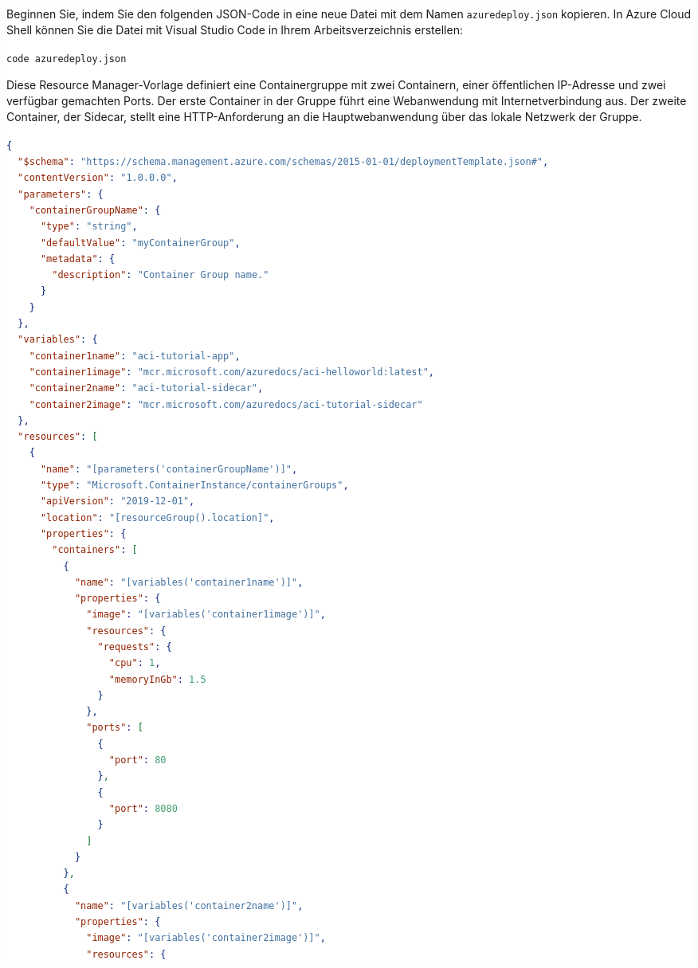 Beginnen Sie, indem Sie den folgenden JSON-Code in eine neue Datei mit dem Namen `azuredeploy.json` kopieren. In Azure Cloud Shell können Sie die Datei mit Visual Studio Code in Ihrem Arbeitsverzeichnis erstellen:

```
code azuredeploy.json
```

Diese Resource Manager-Vorlage definiert eine Containergruppe mit zwei Containern, einer öffentlichen IP-Adresse und zwei verfügbar gemachten Ports. Der erste Container in der Gruppe führt eine Webanwendung mit Internetverbindung aus. Der zweite Container, der Sidecar, stellt eine HTTP-Anforderung an die Hauptwebanwendung über das lokale Netzwerk der Gruppe.

```JSON
{
  "$schema": "https://schema.management.azure.com/schemas/2015-01-01/deploymentTemplate.json#",
  "contentVersion": "1.0.0.0",
  "parameters": {
    "containerGroupName": {
      "type": "string",
      "defaultValue": "myContainerGroup",
      "metadata": {
        "description": "Container Group name."
      }
    }
  },
  "variables": {
    "container1name": "aci-tutorial-app",
    "container1image": "mcr.microsoft.com/azuredocs/aci-helloworld:latest",
    "container2name": "aci-tutorial-sidecar",
    "container2image": "mcr.microsoft.com/azuredocs/aci-tutorial-sidecar"
  },
  "resources": [
    {
      "name": "[parameters('containerGroupName')]",
      "type": "Microsoft.ContainerInstance/containerGroups",
      "apiVersion": "2019-12-01",
      "location": "[resourceGroup().location]",
      "properties": {
        "containers": [
          {
            "name": "[variables('container1name')]",
            "properties": {
              "image": "[variables('container1image')]",
              "resources": {
                "requests": {
                  "cpu": 1,
                  "memoryInGb": 1.5
                }
              },
              "ports": [
                {
                  "port": 80
                },
                {
                  "port": 8080
                }
              ]
            }
          },
          {
            "name": "[variables('container2name')]",
            "properties": {
              "image": "[variables('container2image')]",
              "resources": {
```

[aci-tutorial]: ./container-instances-tutorial-prepare-app.md
[az-container-logs]: /cli/azure/container#az-container-logs
[az-container-show]: /cli/azure/container#az-container-show
[az-group-create]: /cli/azure/group#az-group-create
[az-deployment-group-create]: /cli/azure/deployment/group#az-deployment-group-create
[template-reference]: /azure/templates/microsoft.containerinstance/containergroups